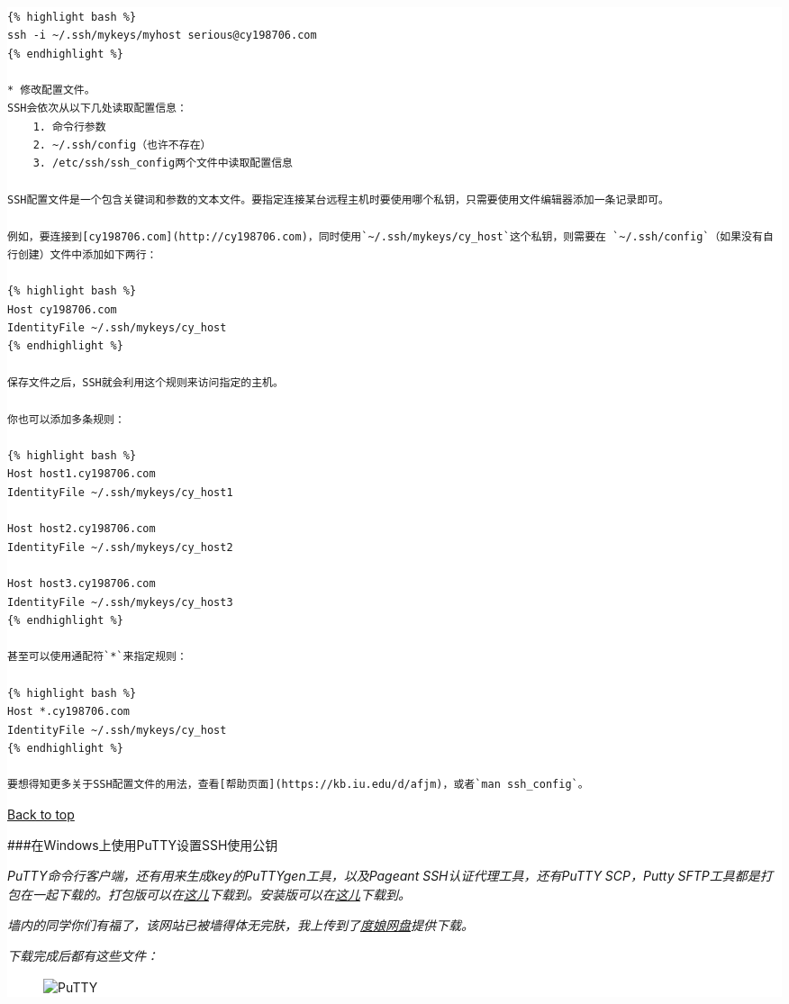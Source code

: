     {% highlight bash %}
  	ssh -i ~/.ssh/mykeys/myhost serious@cy198706.com
	{% endhighlight %}

	* 修改配置文件。
	SSH会依次从以下几处读取配置信息：
        1. 命令行参数
    	2. ~/.ssh/config（也许不存在）
    	3. /etc/ssh/ssh_config两个文件中读取配置信息

	SSH配置文件是一个包含关键词和参数的文本文件。要指定连接某台远程主机时要使用哪个私钥，只需要使用文件编辑器添加一条记录即可。

    例如，要连接到[cy198706.com](http://cy198706.com)，同时使用`~/.ssh/mykeys/cy_host`这个私钥，则需要在 `~/.ssh/config`（如果没有自行创建）文件中添加如下两行：

  	{% highlight bash %}
  	Host cy198706.com
    IdentityFile ~/.ssh/mykeys/cy_host
 	{% endhighlight %}

	保存文件之后，SSH就会利用这个规则来访问指定的主机。

	你也可以添加多条规则：

	{% highlight bash %}
   	Host host1.cy198706.com
    IdentityFile ~/.ssh/mykeys/cy_host1

  	Host host2.cy198706.com
    IdentityFile ~/.ssh/mykeys/cy_host2

  	Host host3.cy198706.com
    IdentityFile ~/.ssh/mykeys/cy_host3
 	{% endhighlight %}

	甚至可以使用通配符`*`来指定规则：

	{% highlight bash %}
  	Host *.cy198706.com
    IdentityFile ~/.ssh/mykeys/cy_host
 	{% endhighlight %}

	要想得知更多关于SSH配置文件的用法，查看[帮助页面](https://kb.iu.edu/d/afjm)，或者`man ssh_config`。


[Back to top](#menu)

<div id="Windows">
</div>

###在Windows上使用PuTTY设置SSH使用公钥

*PuTTY命令行客户端，还有用来生成key的PuTTYgen工具，以及Pageant SSH认证代理工具，还有PuTTY SCP，Putty SFTP工具都是打包在一起下载的。打包版可以在[这儿](http://the.earth.li/~sgtatham/putty/latest/x86/putty.zip)下载到。安装版可以在[这儿](http://the.earth.li/~sgtatham/putty/latest/x86/putty-0.64-installer.exe)下载到。*

*墙内的同学你们有福了，该网站已被墙得体无完肤，我上传到了[度娘网盘](http://pan.baidu.com/s/1eQpmNAE)提供下载。*

*下载完成后都有这些文件：*
<figure>
  <img src="{{ site.url }}/images/putty1.jpg" alt="PuTTY">
</figure>
